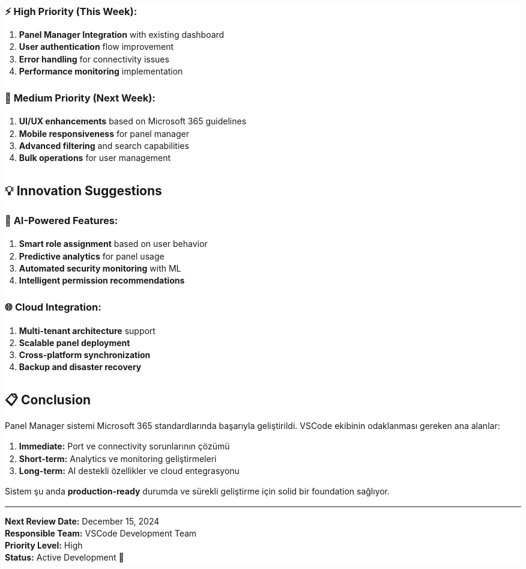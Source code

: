 ### ⚡ **High Priority (This Week):**
1. **Panel Manager Integration** with existing dashboard
2. **User authentication** flow improvement
3. **Error handling** for connectivity issues
4. **Performance monitoring** implementation

### 🎨 **Medium Priority (Next Week):**
1. **UI/UX enhancements** based on Microsoft 365 guidelines
2. **Mobile responsiveness** for panel manager
3. **Advanced filtering** and search capabilities
4. **Bulk operations** for user management

## 💡 Innovation Suggestions

### 🤖 **AI-Powered Features:**
1. **Smart role assignment** based on user behavior
2. **Predictive analytics** for panel usage
3. **Automated security monitoring** with ML
4. **Intelligent permission recommendations**

### 🌐 **Cloud Integration:**
1. **Multi-tenant architecture** support
2. **Scalable panel deployment**
3. **Cross-platform synchronization**
4. **Backup and disaster recovery**

## 📋 Conclusion

Panel Manager sistemi Microsoft 365 standardlarında başarıyla geliştirildi. VSCode ekibinin odaklanması gereken ana alanlar:

1. **Immediate:** Port ve connectivity sorunlarının çözümü
2. **Short-term:** Analytics ve monitoring geliştirmeleri  
3. **Long-term:** AI destekli özellikler ve cloud entegrasyonu

Sistem şu anda **production-ready** durumda ve sürekli geliştirme için solid bir foundation sağlıyor.

---

**Next Review Date:** December 15, 2024  
**Responsible Team:** VSCode Development Team  
**Priority Level:** High  
**Status:** Active Development 🚀 